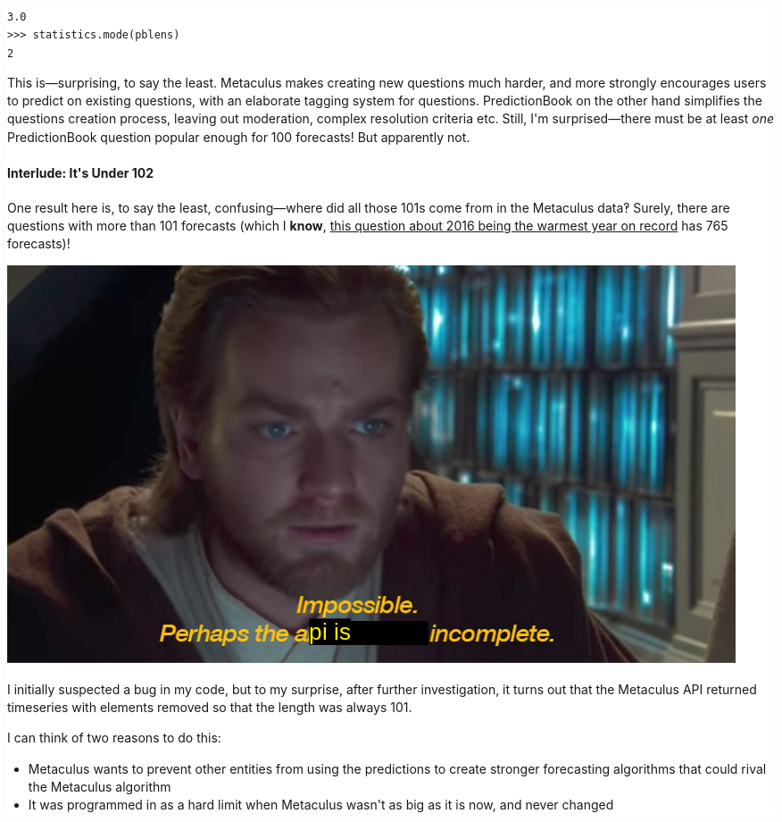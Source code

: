 	3.0
	>>> statistics.mode(pblens)
	2

This is—surprising, to say the least. Metaculus makes creating
new questions much harder, and more strongly encourages users to
predict on existing questions, with an elaborate tagging system for
questions. PredictionBook on the other hand simplifies the questions
creation process, leaving out moderation, complex resolution criteria
etc. Still, I'm surprised—there must be at least *one* PredictionBook
question popular enough for 100 forecasts! But apparently not.

#### Interlude: It's Under 102

One result here is, to say the least, confusing—where did
all those 101s come from in the Metaculus data‽ Surely,
there are questions with more than 101 forecasts (which
I __know__, [this question about 2016 being the warmest year on
record](https://www.metaculus.com/questions/126/will-2016-be-the-warmest-year-on-record/)
has 765 forecasts)!

![If an item does not appear in our records, it does not exist](./img/range_and_forecasting_accuracy/api_incomplete.png "Image of confused Obi-Wan Kenobi, with the text “Impossible. Perhaps the api is incomplete.” (If an item does not appear in our records, it does not exist)")

I initially suspected a bug in my code, but to my surprise, after further
investigation, it turns out that the Metaculus API returned timeseries
with elements removed so that the length was always 101.

I can think of two reasons to do this:

* Metaculus wants to prevent other entities from using the predictions to create stronger forecasting algorithms that could rival the Metaculus algorithm
* It was programmed in as a hard limit when Metaculus wasn't as big as it is now, and never changed
